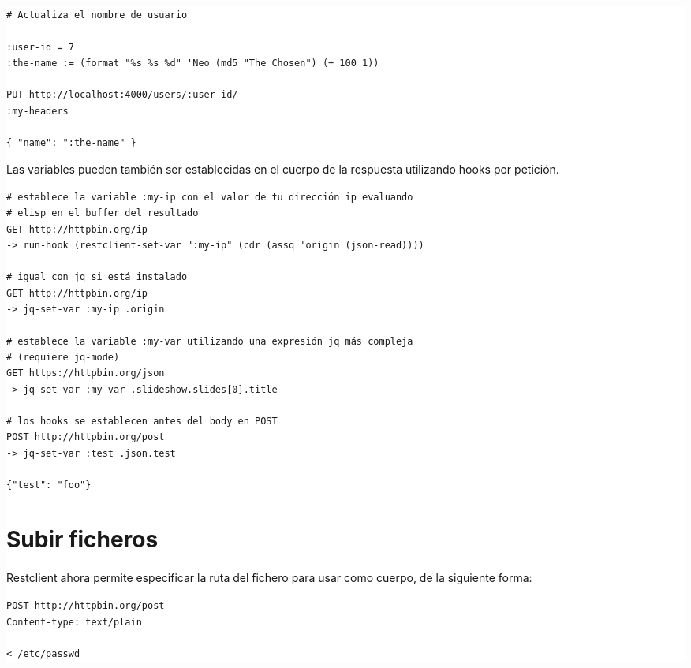    # Actualiza el nombre de usuario

    :user-id = 7
    :the-name := (format "%s %s %d" 'Neo (md5 "The Chosen") (+ 100 1))

    PUT http://localhost:4000/users/:user-id/
    :my-headers

    { "name": ":the-name" }

Las variables pueden también ser establecidas en el cuerpo de la
respuesta utilizando hooks por petición.

    # establece la variable :my-ip con el valor de tu dirección ip evaluando
	# elisp en el buffer del resultado
    GET http://httpbin.org/ip
    -> run-hook (restclient-set-var ":my-ip" (cdr (assq 'origin (json-read))))

    # igual con jq si está instalado
    GET http://httpbin.org/ip
    -> jq-set-var :my-ip .origin

    # establece la variable :my-var utilizando una expresión jq más compleja
	# (requiere jq-mode)
    GET https://httpbin.org/json
    -> jq-set-var :my-var .slideshow.slides[0].title

    # los hooks se establecen antes del body en POST
    POST http://httpbin.org/post
    -> jq-set-var :test .json.test

    {"test": "foo"}

# Subir ficheros

Restclient ahora permite especificar la ruta del fichero para usar como cuerpo,
de la siguiente forma:

    POST http://httpbin.org/post
    Content-type: text/plain

    < /etc/passwd


[English]: README.md "English"